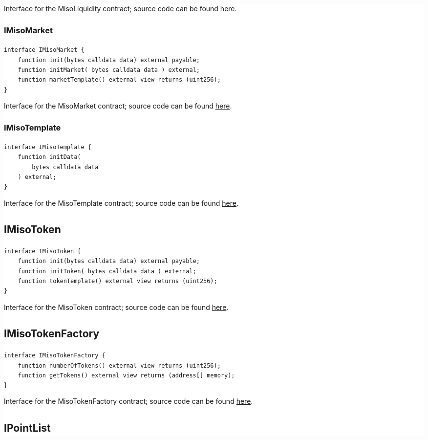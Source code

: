 Interface for the MisoLiquidity contract; source code can be found [here](https://github.com/sushiswap/miso/blob/canary/contracts/interfaces/IMisoLiquidity.sol).

### IMisoMarket

```solidity
interface IMisoMarket {
    function init(bytes calldata data) external payable;
    function initMarket( bytes calldata data ) external;
    function marketTemplate() external view returns (uint256);
}
```

Interface for the MisoMarket contract; source code can be found [here](https://github.com/sushiswap/miso/blob/canary/contracts/interfaces/IMisoMarket.sol).

### IMisoTemplate

```solidity
interface IMisoTemplate {
    function initData(
        bytes calldata data
    ) external;
}
```

Interface for the MisoTemplate contract; source code can be found [here](https://github.com/sushiswap/miso/blob/canary/contracts/interfaces/IMisoTemplate.sol).

## IMisoToken

```solidity
interface IMisoToken {
    function init(bytes calldata data) external payable;
    function initToken( bytes calldata data ) external;
    function tokenTemplate() external view returns (uint256);
}
```

Interface for the MisoToken contract; source code can be found [here](https://github.com/sushiswap/miso/blob/canary/contracts/interfaces/IMisoToken.sol).

## IMisoTokenFactory

```solidity
interface IMisoTokenFactory {
    function numberOfTokens() external view returns (uint256);
    function getTokens() external view returns (address[] memory);
}
```

Interface for the MisoTokenFactory contract; source code can be found [here](https://github.com/sushiswap/miso/blob/canary/contracts/interfaces/IMisoTokenFactory.sol).

## IPointList
